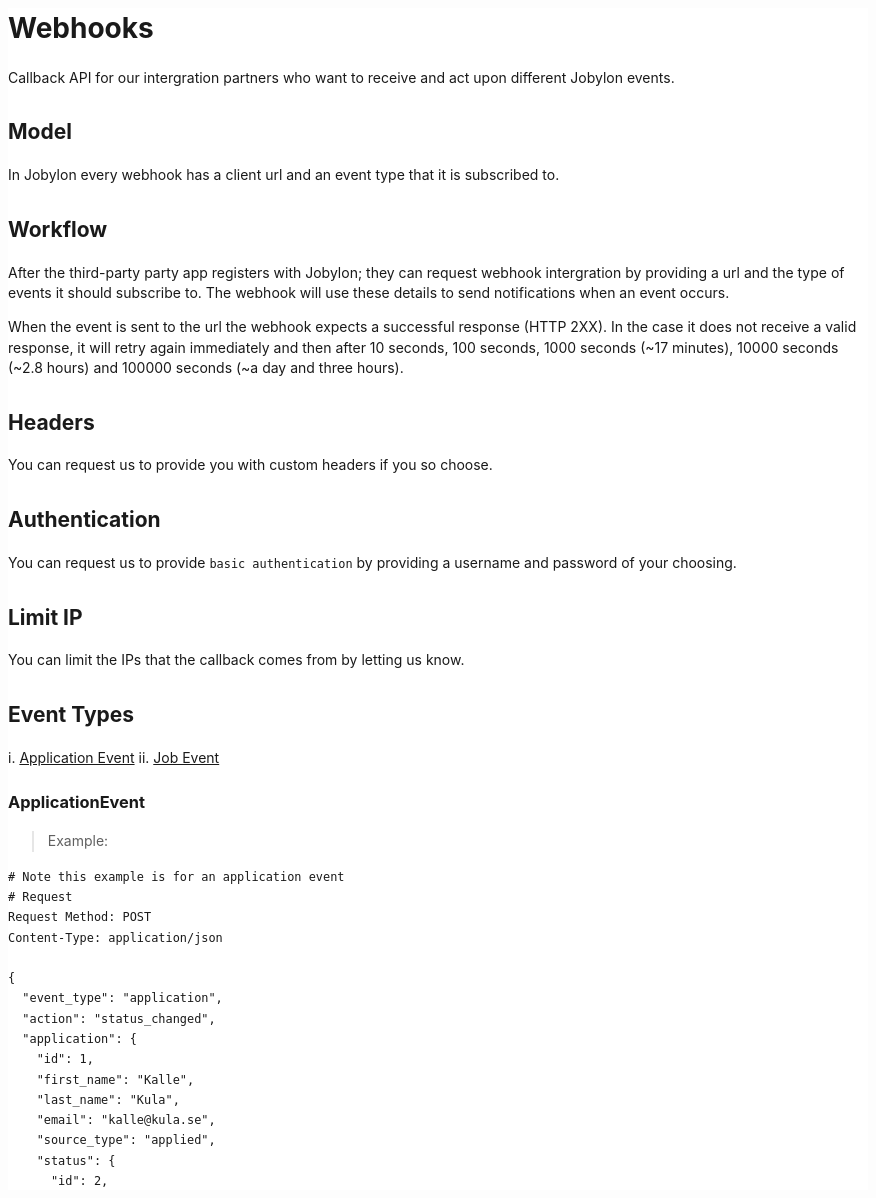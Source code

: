 # Webhooks

Callback API for our intergration partners who want to receive and act upon
different Jobylon events.

## Model

In Jobylon every webhook has a client url and an event type that it is
subscribed to.

## Workflow

After the third-party party app registers with Jobylon; they can request
webhook intergration by providing a url and the type of events it should
subscribe to. The webhook will use these details to send notifications when an
event occurs.

When the event is sent to the url the webhook expects a successful response
(HTTP 2XX).  In the case it does not receive a valid response, it will retry
again immediately and then after 10 seconds, 100 seconds, 1000 seconds (~17
minutes), 10000 seconds (~2.8 hours) and 100000 seconds (~a day and three
hours).

## Headers

You can request us to provide you with custom headers if you so choose.

## Authentication

You can request us to provide `basic authentication` by providing a username and password of your choosing.

## Limit IP

You can limit the IPs that the callback comes from by letting us know.

## Event Types

i. [Application Event](#applicationevent)
ii. [Job Event](#jobevent)

### ApplicationEvent

> Example:

```
# Note this example is for an application event
# Request
Request Method: POST
Content-Type: application/json

{
  "event_type": "application",
  "action": "status_changed",
  "application": {
    "id": 1,
    "first_name": "Kalle",
    "last_name": "Kula",
    "email": "kalle@kula.se",
    "source_type": "applied",
    "status": {
      "id": 2,
```